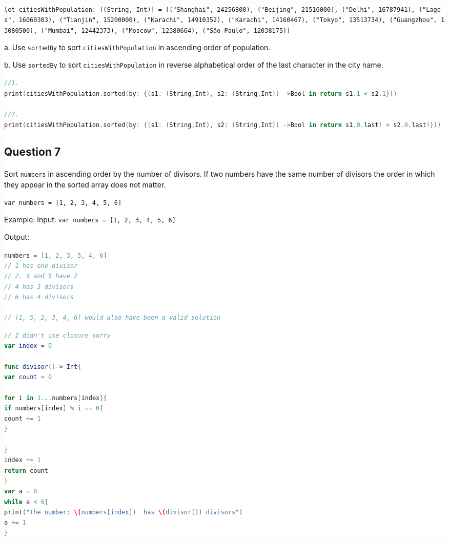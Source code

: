 `let citiesWithPopulation: [(String, Int)] = [("Shanghai", 24256800), ("Beijing", 21516000), ("Delhi", 16787941), ("Lagos", 16060303), ("Tianjin", 15200000), ("Karachi", 14910352), ("Karachi", 14160467), ("Tokyo", 13513734), ("Guangzhou", 13080500), ("Mumbai", 12442373), ("Moscow", 12380664), ("São Paulo", 12038175)]`

a. Use `sortedBy` to sort `citiesWithPopulation` in ascending order of population.

b. Use `sortedBy` to sort `citiesWithPopulation` in reverse alphabetical order of the last character in the city name.

```swift
//1.
print(citiesWithPopulation.sorted(by: {(s1: (String,Int), s2: (String,Int)) ->Bool in return s1.1 < s2.1}))

//2.
print(citiesWithPopulation.sorted(by: {(s1: (String,Int), s2: (String,Int)) ->Bool in return s1.0.last! > s2.0.last!}))
```

## Question 7

Sort `numbers` in ascending order by the number of divisors. If two numbers have the same number of divisors the order in which they appear in the sorted array does not matter.

`var numbers = [1, 2, 3, 4, 5, 6]`

Example:
Input: `var numbers = [1, 2, 3, 4, 5, 6]`

Output:

```swift
numbers = [1, 2, 3, 5, 4, 6]
// 1 has one divisor
// 2, 3 and 5 have 2
// 4 has 3 divisors
// 6 has 4 divisors

// [1, 5, 2, 3, 4, 6] would also have been a valid solution
```
```swift
// I didn't use closure sorry
var index = 0

func divisor()-> Int{
var count = 0

for i in 1...numbers[index]{
if numbers[index] % i == 0{
count += 1
}

}
index += 1
return count
}
var a = 0
while a < 6{
print("The number: \(numbers[index])  has \(divisor()) divisors")
a += 1
}
```
